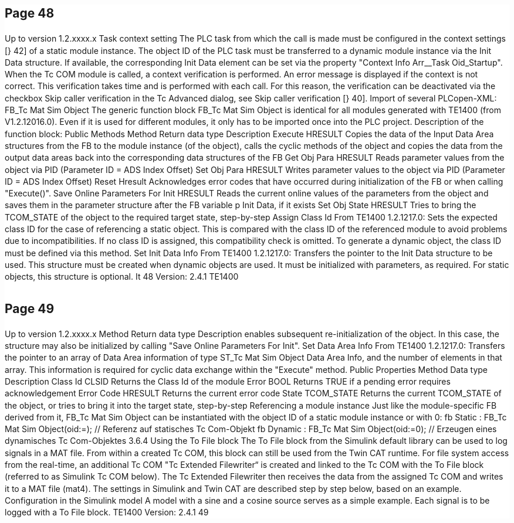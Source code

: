 ## Page 48

Up to version 1.2.xxxx.x Task context setting The PLC task from which the call is made must be configured in the context settings [} 42] of a static module instance. The object ID of the PLC task must be transferred to a dynamic module instance via the Init Data structure. If available, the corresponding Init Data element can be set via the property "Context Info Arr_<context Id>_Task Oid_Startup". When the Tc COM module is called, a context verification is performed. An error message is displayed if the context is not correct. This verification takes time and is performed with each call. For this reason, the verification can be deactivated via the checkbox Skip caller verification in the Tc Advanced dialog, see Skip caller verification [} 40]. Import of several PLCopen-XML: FB_Tc Mat Sim Object The generic function block FB_Tc Mat Sim Object is identical for all modules generated with TE1400 (from V1.2.12016.0). Even if it is used for different modules, it only has to be imported once into the PLC project. Description of the function block: Public Methods Method Return data type Description Execute HRESULT Copies the data of the Input Data Area structures from the FB to the module instance (of the object), calls the cyclic methods of the object and copies the data from the output data areas back into the corresponding data structures of the FB Get Obj Para HRESULT Reads parameter values from the object via PID (Parameter ID = ADS Index Offset) Set Obj Para HRESULT Writes parameter values to the object via PID (Parameter ID = ADS Index Offset) Reset Hresult Acknowledges error codes that have occurred during initialization of the FB or when calling "Execute()". Save Online Parameters For Init HRESULT Reads the current online values of the parameters from the object and saves them in the parameter structure after the FB variable p Init Data, if it exists Set Obj State HRESULT Tries to bring the TCOM_STATE of the object to the required target state, step-by-step Assign Class Id From TE1400 1.2.1217.0: Sets the expected class ID for the case of referencing a static object. This is compared with the class ID of the referenced module to avoid problems due to incompatibilities. If no class ID is assigned, this compatibility check is omitted. To generate a dynamic object, the class ID must be defined via this method. Set Init Data Info From TE1400 1.2.1217.0: Transfers the pointer to the Init Data structure to be used. This structure must be created when dynamic objects are used. It must be initialized with parameters, as required. For static objects, this structure is optional. It 48 Version: 2.4.1 TE1400

## Page 49

Up to version 1.2.xxxx.x Method Return data type Description enables subsequent re-initialization of the object. In this case, the structure may also be initialized by calling "Save Online Parameters For Init". Set Data Area Info From TE1400 1.2.1217.0: Transfers the pointer to an array of Data Area information of type ST_Tc Mat Sim Object Data Area Info, and the number of elements in that array. This information is required for cyclic data exchange within the "Execute" method. Public Properties Method Data type Description Class Id CLSID Returns the Class Id of the module Error BOOL Returns TRUE if a pending error requires acknowledgement Error Code HRESULT Returns the current error code State TCOM_STATE Returns the current TCOM_STATE of the object, or tries to bring it into the target state, step-by-step Referencing a module instance Just like the module-specific FB derived from it, FB_Tc Mat Sim Object can be instantiated with the object ID of a static module instance or with 0: fb Static : FB_Tc Mat Sim Object(oid:=<Object Id>); // Referenz auf statisches Tc Com-Objekt fb Dynamic : FB_Tc Mat Sim Object(oid:=0); // Erzeugen eines dynamisches Tc Com-Objektes 3.6.4 Using the To File block The To File block from the Simulink default library can be used to log signals in a MAT file. From within a created Tc COM, this block can still be used from the Twin CAT runtime. For file system access from the real-time, an additional Tc COM "Tc Extended Filewriter“ is created and linked to the Tc COM with the To File block (referred to as Simulink Tc COM below). The Tc Extended Filewriter then receives the data from the assigned Tc COM and writes it to a MAT file (mat4). The settings in Simulink and Twin CAT are described step by step below, based on an example. Configuration in the Simulink model A model with a sine and a cosine source serves as a simple example. Each signal is to be logged with a To File block. TE1400 Version: 2.4.1 49
